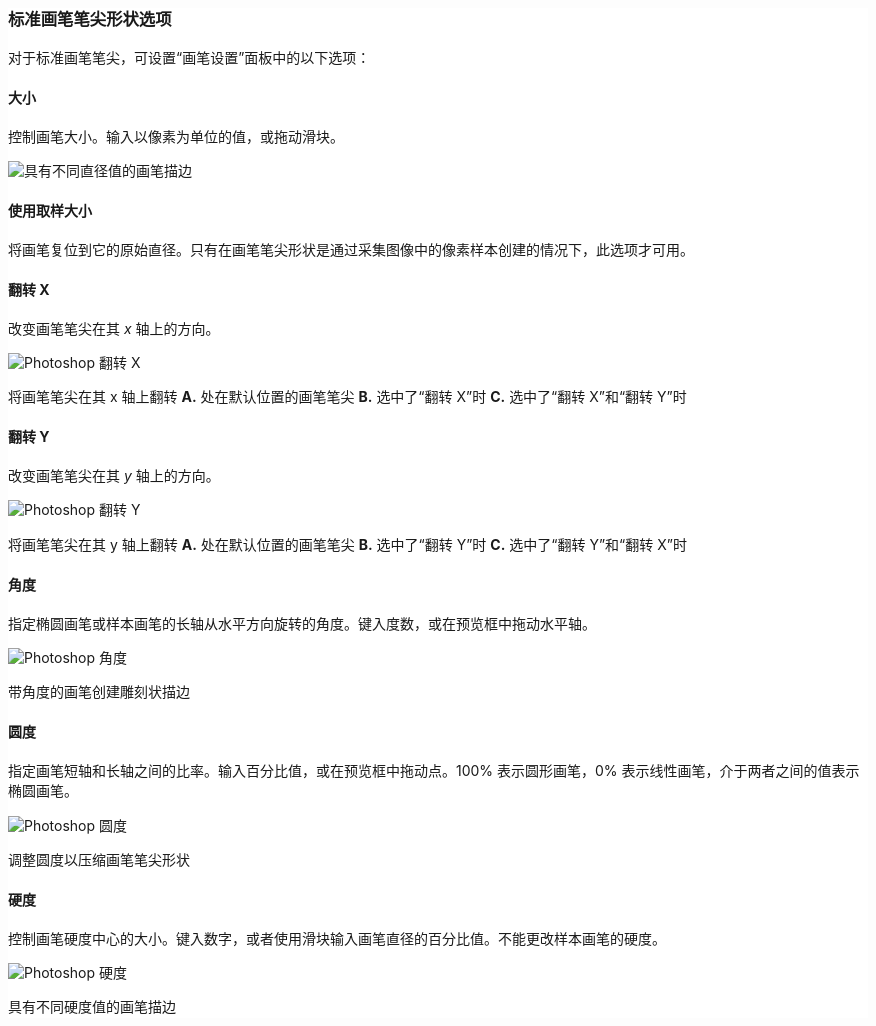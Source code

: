 ### 标准画笔笔尖形状选项

对于标准画笔笔尖，可设置“画笔设置”面板中的以下选项：

#### 大小

控制画笔大小。输入以像素为单位的值，或拖动滑块。

![具有不同直径值的画笔描边](pa_06.png)

#### 使用取样大小

将画笔复位到它的原始直径。只有在画笔笔尖形状是通过采集图像中的像素样本创建的情况下，此选项才可用。

#### 翻转 X

改变画笔笔尖在其 *x* 轴上的方向。

![Photoshop 翻转 X](pa_07.png)

将画笔笔尖在其 x 轴上翻转
**A.** 处在默认位置的画笔笔尖 **B.** 选中了“翻转 X”时 **C.** 选中了“翻转 X”和“翻转 Y”时 

#### 翻转 Y

改变画笔笔尖在其 *y* 轴上的方向。

![Photoshop 翻转 Y](pa_08.png)

将画笔笔尖在其 y 轴上翻转
**A.** 处在默认位置的画笔笔尖 **B.** 选中了“翻转 Y”时 **C.** 选中了“翻转 Y”和“翻转 X”时 

#### 角度

指定椭圆画笔或样本画笔的长轴从水平方向旋转的角度。键入度数，或在预览框中拖动水平轴。

![Photoshop 角度](pa_09.png)

带角度的画笔创建雕刻状描边

#### 圆度

指定画笔短轴和长轴之间的比率。输入百分比值，或在预览框中拖动点。100% 表示圆形画笔，0% 表示线性画笔，介于两者之间的值表示椭圆画笔。

![Photoshop 圆度](pa_10.png)

调整圆度以压缩画笔笔尖形状

#### 硬度

控制画笔硬度中心的大小。键入数字，或者使用滑块输入画笔直径的百分比值。不能更改样本画笔的硬度。

![Photoshop 硬度](pa_11.png)

具有不同硬度值的画笔描边

